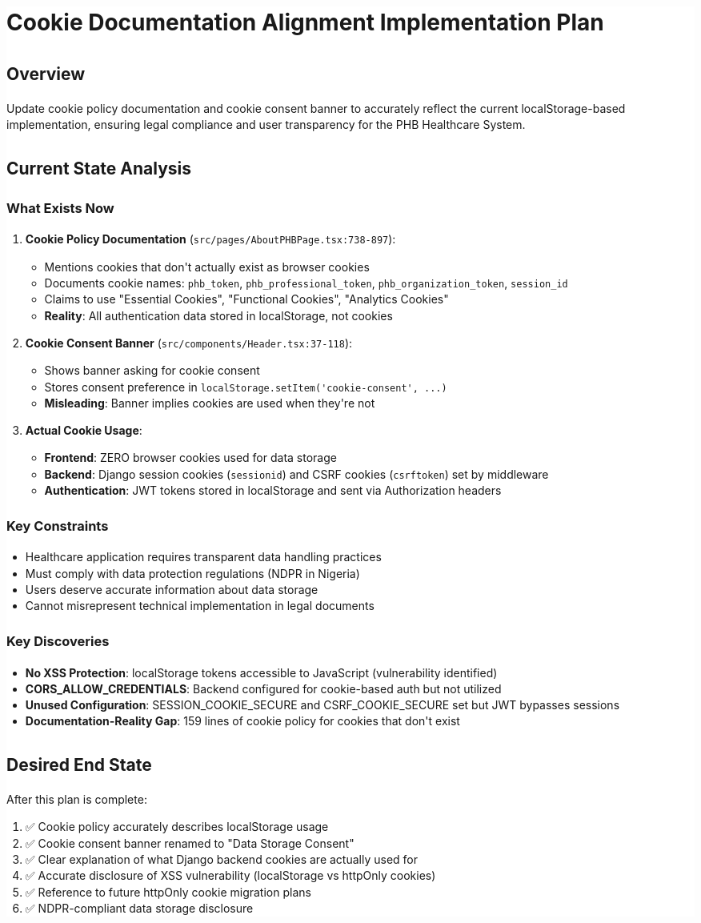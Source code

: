 # Cookie Documentation Alignment Implementation Plan

## Overview

Update cookie policy documentation and cookie consent banner to accurately reflect the current localStorage-based implementation, ensuring legal compliance and user transparency for the PHB Healthcare System.

## Current State Analysis

### What Exists Now

1. **Cookie Policy Documentation** (`src/pages/AboutPHBPage.tsx:738-897`):
   - Mentions cookies that don't actually exist as browser cookies
   - Documents cookie names: `phb_token`, `phb_professional_token`, `phb_organization_token`, `session_id`
   - Claims to use "Essential Cookies", "Functional Cookies", "Analytics Cookies"
   - **Reality**: All authentication data stored in localStorage, not cookies

2. **Cookie Consent Banner** (`src/components/Header.tsx:37-118`):
   - Shows banner asking for cookie consent
   - Stores consent preference in `localStorage.setItem('cookie-consent', ...)`
   - **Misleading**: Banner implies cookies are used when they're not

3. **Actual Cookie Usage**:
   - **Frontend**: ZERO browser cookies used for data storage
   - **Backend**: Django session cookies (`sessionid`) and CSRF cookies (`csrftoken`) set by middleware
   - **Authentication**: JWT tokens stored in localStorage and sent via Authorization headers

### Key Constraints

- Healthcare application requires transparent data handling practices
- Must comply with data protection regulations (NDPR in Nigeria)
- Users deserve accurate information about data storage
- Cannot misrepresent technical implementation in legal documents

### Key Discoveries

- **No XSS Protection**: localStorage tokens accessible to JavaScript (vulnerability identified)
- **CORS_ALLOW_CREDENTIALS**: Backend configured for cookie-based auth but not utilized
- **Unused Configuration**: SESSION_COOKIE_SECURE and CSRF_COOKIE_SECURE set but JWT bypasses sessions
- **Documentation-Reality Gap**: 159 lines of cookie policy for cookies that don't exist

## Desired End State

After this plan is complete:

1. ✅ Cookie policy accurately describes localStorage usage
2. ✅ Cookie consent banner renamed to "Data Storage Consent"
3. ✅ Clear explanation of what Django backend cookies are actually used for
4. ✅ Accurate disclosure of XSS vulnerability (localStorage vs httpOnly cookies)
5. ✅ Reference to future httpOnly cookie migration plans
6. ✅ NDPR-compliant data storage disclosure
